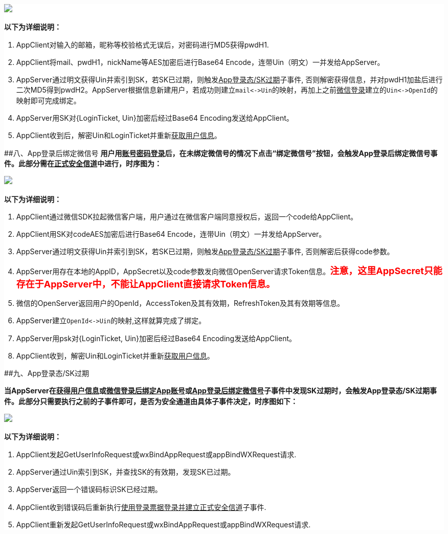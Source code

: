 

![](http://jeason.gitcafe.io/images/2015/09/02/bindAppRegister.png)

<b>以下为详细说明：</b>

1. AppClient对输入的邮箱，昵称等校验格式无误后，对密码进行MD5获得pwdH1.

2. AppClient将mail、pwdH1，nickName等AES加密后进行Base64 Encode，连带Uin（明文）一并发给AppServer。

3. AppServer通过明文获得Uin并索引到SK，若SK已过期，则触发[App登录态/SK过期](#wow11)子事件, 否则解密获得信息，并对pwdH1加盐后进行二次MD5得到pwdH2。AppServer根据信息新建用户，若成功则建立```mail<->Uin```的映射，再加上之前[微信登录](#wow2)建立的```Uin<->OpenId```的映射即可完成绑定。

4. AppServer用SK对{LoginTicket, Uin}加密后经过Base64 Encoding发送给AppClient。

5. AppClient收到后，解密Uin和LoginTicket并重新[获取用户信息](#wow6)。

##八、App登录后绑定微信号
<b>用户用[账号密码登录](#wow3)后，在未绑定微信号的情况下点击“绑定微信号”按钮，会触发App登录后绑定微信号事件。此部分需在[正式安全信道](#wow5)中进行，时序图为：</b>



![](http://jeason.gitcafe.io/images/2015/09/02/appBindWX.png)

<b>以下为详细说明：</b>

1. AppClient通过微信SDK拉起微信客户端，用户通过在微信客户端同意授权后，返回一个code给AppClient。

2. AppClient用SK对codeAES加密后进行Base64 Encode，连带Uin（明文）一并发给AppServer。

3. AppServer通过明文获得Uin并索引到SK，若SK已过期，则触发[App登录态/SK过期](#wow5)子事件, 否则解密后获得code参数。

4. AppServer用存在本地的AppID，AppSecret以及code参数发向微信OpenServer请求Token信息。<font color=red size=4><b>注意，这里AppSecret只能存在于AppServer中，不能让AppClient直接请求Token信息。</b></font>

5. 微信的OpenServer返回用户的OpenId，AccessToken及其有效期，RefreshToken及其有效期等信息。

6. AppServer建立```OpenId<->Uin```的映射,这样就算完成了绑定。

7. AppServer用psk对{LoginTicket, Uin}加密后经过Base64 Encoding发送给AppClient。

8. AppClient收到，解密Uin和LoginTicket并重新[获取用户信息](#wow6)。

##九、App登录态/SK过期

<b>当AppServer在[获得用户信息](#wow6)或[微信登录后绑定App账号](#wow7)或[App登录后绑定微信号](#wow10)子事件中发现SK过期时，会触发App登录态/SK过期事件。此部分只需要执行之前的子事件即可，是否为安全通道由具体子事件决定，时序图如下：</b>



![](http://jeason.gitcafe.io/images/2015/09/02/SKExpired.png)

<b>以下为详细说明：</b>

1. AppClient发起GetUserInfoRequest或wxBindAppRequest或appBindWXRequest请求.

2. AppServer通过Uin索引到SK，并查找SK的有效期，发现SK已过期。

3. AppServer返回一个错误码标识SK已经过期。

4. AppClient收到错误码后重新执行[使用登录票据登录并建立正式安全信道](#wow5)子事件.

5. AppClient重新发起GetUserInfoRequest或wxBindAppRequest或appBindWXRequest请求.
